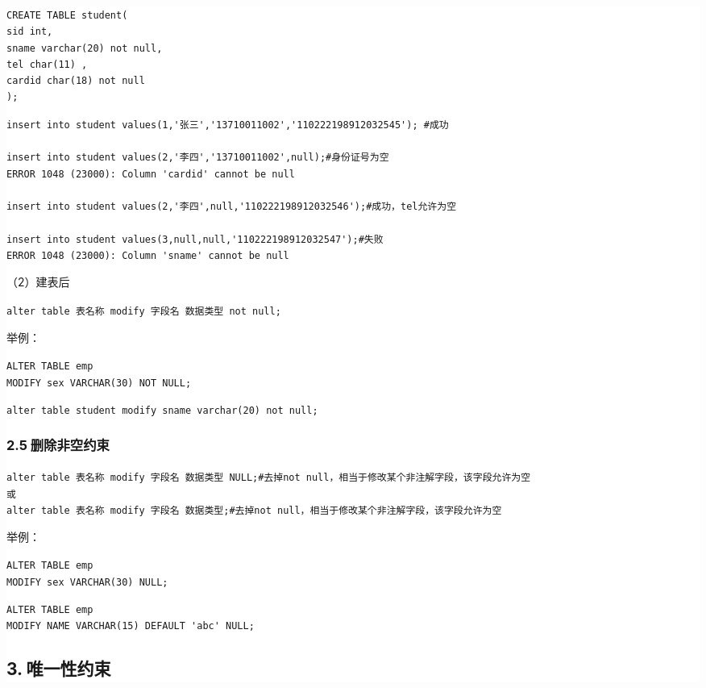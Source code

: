 ~~~mysql
CREATE TABLE student(
sid int,
sname varchar(20) not null,
tel char(11) ,
cardid char(18) not null
);
~~~

~~~mysql
insert into student values(1,'张三','13710011002','110222198912032545'); #成功

insert into student values(2,'李四','13710011002',null);#身份证号为空
ERROR 1048 (23000): Column 'cardid' cannot be null

insert into student values(2,'李四',null,'110222198912032546');#成功，tel允许为空

insert into student values(3,null,null,'110222198912032547');#失败
ERROR 1048 (23000): Column 'sname' cannot be null
~~~

（2）建表后  

~~~mysql
alter table 表名称 modify 字段名 数据类型 not null;
~~~

举例：  

~~~mysql
ALTER TABLE emp
MODIFY sex VARCHAR(30) NOT NULL;
~~~

~~~mysql
alter table student modify sname varchar(20) not null;
~~~

### 2.5 删除非空约束  

~~~mysql
alter table 表名称 modify 字段名 数据类型 NULL;#去掉not null，相当于修改某个非注解字段，该字段允许为空
或 
alter table 表名称 modify 字段名 数据类型;#去掉not null，相当于修改某个非注解字段，该字段允许为空
~~~

举例：  

~~~mysql
ALTER TABLE emp
MODIFY sex VARCHAR(30) NULL;
~~~

~~~mysql
ALTER TABLE emp
MODIFY NAME VARCHAR(15) DEFAULT 'abc' NULL;
~~~

## 3. 唯一性约束  
